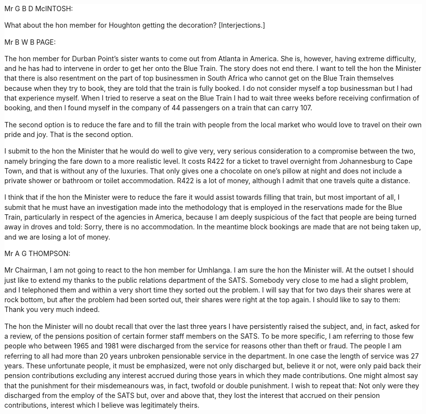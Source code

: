 </speech>

<speech by="#mcintosh">

<from>Mr <person refersTo="hansard_za">G B D McINTOSH</person>:</from>

<p>What about the hon member for Houghton getting the decoration? [Interjections.]</p>

</speech>

<speech by="#page">

<from>Mr <person refersTo="hansard_za">B W B PAGE</person>:</from>

<p>The hon member for Durban Point&#x2019;s sister wants to come out from Atlanta in America. She is, however, having extreme difficulty, and he has had to intervene in order to get her onto the Blue Train. The story does not end there. I want to tell the hon the Minister that there is also resentment on the part of top businessmen in South Africa who cannot get on the Blue <span class="col_1797-1798" refersTo="page_0943"/>Train themselves because when they try to book, they are told that the train is fully booked. I do not consider myself a top businessman but I had that experience myself. When I tried to reserve a seat on the Blue Train I had to wait three weeks before receiving confirmation of booking, and then I found myself in the company of 44 passengers on a train that can carry 107.</p>

<p>The second option is to reduce the fare and to fill the train with people from the local market who would love to travel on their own pride and joy. That is the second option.</p>

<p>I submit to the hon the Minister that he would do well to give very, very serious consideration to a compromise between the two, namely bringing the fare down to a more realistic level. It costs R422 for a ticket to travel overnight from Johannesburg to Cape Town, and that is without any of the luxuries. That only gives one a chocolate on one&#x2019;s pillow at night and does not include a private shower or bathroom or toilet accommodation. R422 is a lot of money, although I admit that one travels quite a distance.</p>

<p>I think that if the hon the Minister were to reduce the fare it would assist towards filling that train, but most important of all, I submit that he must have an investigation made into the methodology that is employed in the reservations made for the Blue Train, particularly in respect of the agencies in America, because I am deeply suspicious of the fact that people are being turned away in droves and told: Sorry, there is no accommodation. In the meantime block bookings are made that are not being taken up, and we are losing a lot of money.</p>

</speech>

<speech by="#thompson">

<from>Mr <person refersTo="hansard_za">A G THOMPSON</person>:</from>

<p>Mr Chairman, I am not going to react to the hon member for Umhlanga. I am sure the hon the Minister will. At the outset I should just like to extend my thanks to the public relations department of the SATS. Somebody very close to me had a slight problem, and I telephoned them and within a very short time they sorted out the problem. I will say that for two days their shares were at rock bottom, but after the problem had been sorted out, their shares were right at the top again. I should like to say to them: Thank you very much indeed.</p>

<p>The hon the Minister will no doubt recall that over the last three years I have persistently raised the subject, and, in fact, asked for a review, of the pensions position of certain former staff members on the SATS. To be more specific, I am referring to those few people who between 1965 and 1981 were discharged from the service for reasons other than theft or fraud. The people I am referring to all had more than 20 years unbroken pensionable service in the department. In one case the length of service was 27 years. These unfortunate people, it must be emphasized, were not only discharged but, believe it or not, were only paid back their pension contributions excluding any interest accrued during those years in which they made contributions. One might almost say that the punishment for their misdemeanours was, in fact, twofold or double punishment. I wish to repeat that: Not only were they discharged from the employ of the SATS but, over and above that, they lost the interest that accrued on their pension contributions, interest which I believe was legitimately theirs.</p>
